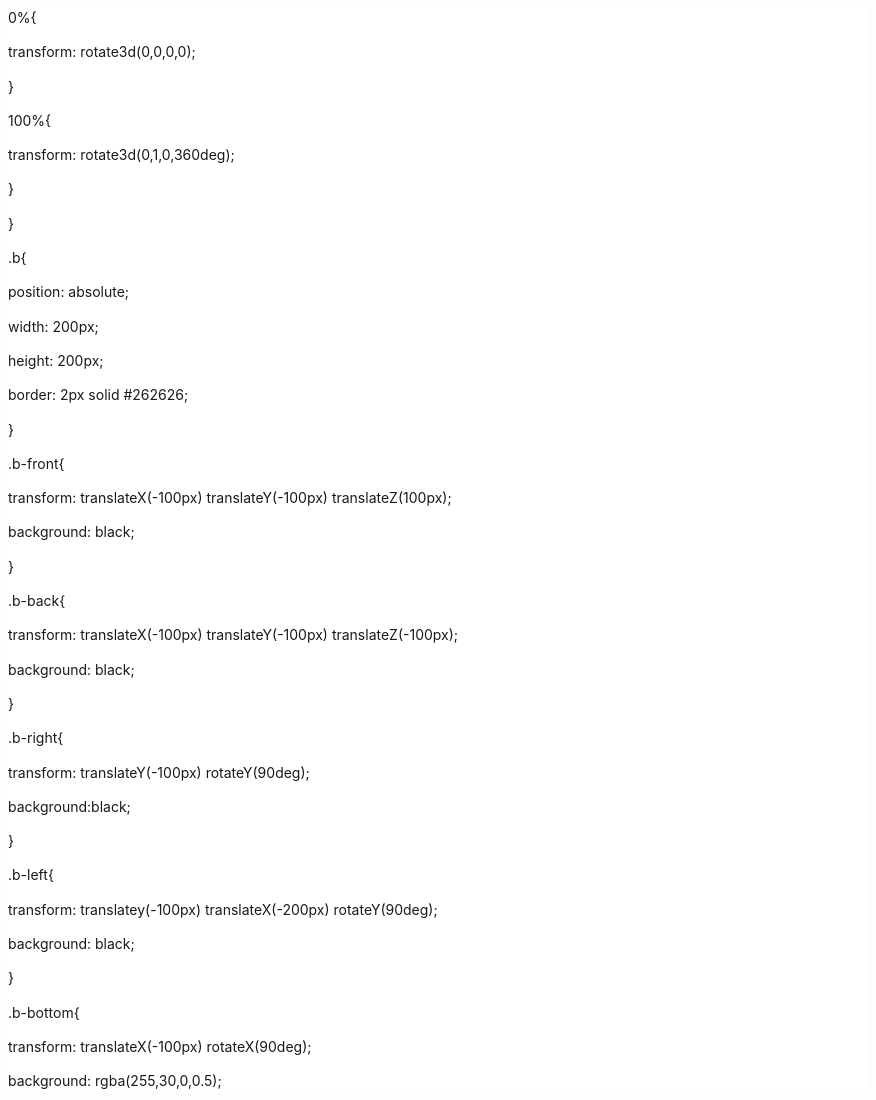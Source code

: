 0%{

transform: rotate3d(0,0,0,0);

}

100%{

transform: rotate3d(0,1,0,360deg);

}

}

.b{

position: absolute;

width: 200px;

height: 200px;

border: 2px solid #262626;

}

.b-front{

transform: translateX(-100px) translateY(-100px) translateZ(100px);

background: black;

}

.b-back{

transform: translateX(-100px) translateY(-100px) translateZ(-100px);

background: black;



}

.b-right{

transform: translateY(-100px) rotateY(90deg);

background:black;

}

.b-left{

transform: translatey(-100px) translateX(-200px) rotateY(90deg);

background: black;

}

.b-bottom{

transform: translateX(-100px) rotateX(90deg);

background: rgba(255,30,0,0.5);
